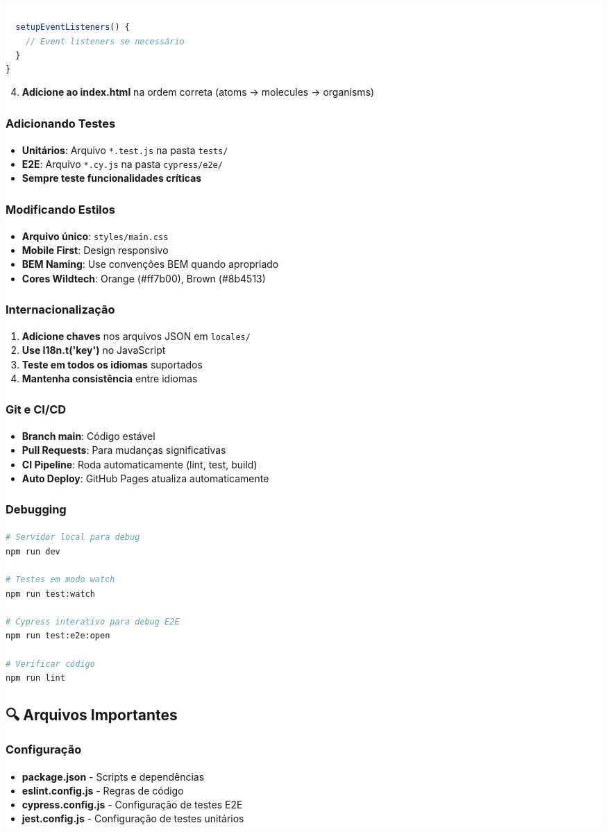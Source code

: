    ```javascript
     
     setupEventListeners() {
       // Event listeners se necessário
     }
   }
   ```
4. **Adicione ao index.html** na ordem correta (atoms → molecules → organisms)

### Adicionando Testes
- **Unitários**: Arquivo `*.test.js` na pasta `tests/`
- **E2E**: Arquivo `*.cy.js` na pasta `cypress/e2e/`
- **Sempre teste funcionalidades críticas**

### Modificando Estilos
- **Arquivo único**: `styles/main.css`
- **Mobile First**: Design responsivo
- **BEM Naming**: Use convenções BEM quando apropriado
- **Cores Wildtech**: Orange (#ff7b00), Brown (#8b4513)

### Internacionalização
1. **Adicione chaves** nos arquivos JSON em `locales/`
2. **Use I18n.t('key')** no JavaScript
3. **Teste em todos os idiomas** suportados
4. **Mantenha consistência** entre idiomas

### Git e CI/CD
- **Branch main**: Código estável
- **Pull Requests**: Para mudanças significativas
- **CI Pipeline**: Roda automaticamente (lint, test, build)
- **Auto Deploy**: GitHub Pages atualiza automaticamente

### Debugging
```bash
# Servidor local para debug
npm run dev

# Testes em modo watch
npm run test:watch

# Cypress interativo para debug E2E
npm run test:e2e:open

# Verificar código
npm run lint
```

## 🔍 Arquivos Importantes

### Configuração
- **package.json** - Scripts e dependências
- **eslint.config.js** - Regras de código
- **cypress.config.js** - Configuração de testes E2E
- **jest.config.js** - Configuração de testes unitários
